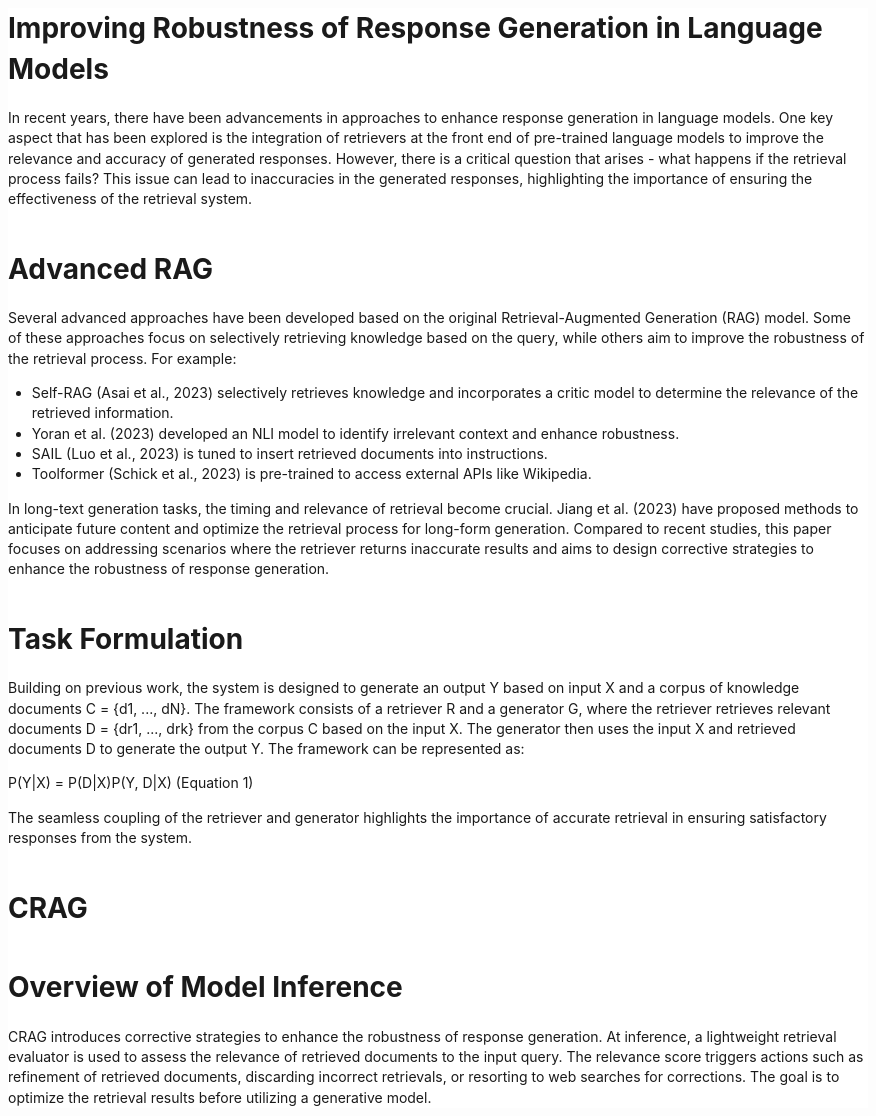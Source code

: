 # Improving Robustness of Response Generation in Language Models

In recent years, there have been advancements in approaches to enhance response generation in language models. One key aspect that has been explored is the integration of retrievers at the front end of pre-trained language models to improve the relevance and accuracy of generated responses. However, there is a critical question that arises - what happens if the retrieval process fails? This issue can lead to inaccuracies in the generated responses, highlighting the importance of ensuring the effectiveness of the retrieval system.

# Advanced RAG

Several advanced approaches have been developed based on the original Retrieval-Augmented Generation (RAG) model. Some of these approaches focus on selectively retrieving knowledge based on the query, while others aim to improve the robustness of the retrieval process. For example:

- Self-RAG (Asai et al., 2023) selectively retrieves knowledge and incorporates a critic model to determine the relevance of the retrieved information.
- Yoran et al. (2023) developed an NLI model to identify irrelevant context and enhance robustness.
- SAIL (Luo et al., 2023) is tuned to insert retrieved documents into instructions.
- Toolformer (Schick et al., 2023) is pre-trained to access external APIs like Wikipedia.

In long-text generation tasks, the timing and relevance of retrieval become crucial. Jiang et al. (2023) have proposed methods to anticipate future content and optimize the retrieval process for long-form generation. Compared to recent studies, this paper focuses on addressing scenarios where the retriever returns inaccurate results and aims to design corrective strategies to enhance the robustness of response generation.

# Task Formulation

Building on previous work, the system is designed to generate an output Y based on input X and a corpus of knowledge documents C = {d1, ..., dN}. The framework consists of a retriever R and a generator G, where the retriever retrieves relevant documents D = {dr1, ..., drk} from the corpus C based on the input X. The generator then uses the input X and retrieved documents D to generate the output Y. The framework can be represented as:

P(Y|X) = P(D|X)P(Y, D|X) (Equation 1)

The seamless coupling of the retriever and generator highlights the importance of accurate retrieval in ensuring satisfactory responses from the system.

# CRAG

# Overview of Model Inference

CRAG introduces corrective strategies to enhance the robustness of response generation. At inference, a lightweight retrieval evaluator is used to assess the relevance of retrieved documents to the input query. The relevance score triggers actions such as refinement of retrieved documents, discarding incorrect retrievals, or resorting to web searches for corrections. The goal is to optimize the retrieval results before utilizing a generative model.
